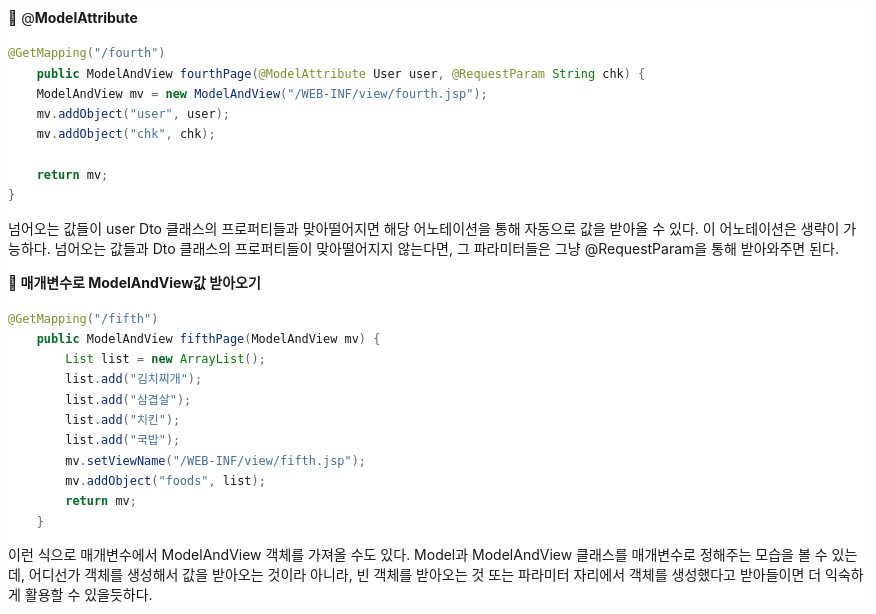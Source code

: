📝 @**ModelAttribute**

```java
@GetMapping("/fourth")
	public ModelAndView fourthPage(@ModelAttribute User user, @RequestParam String chk) {
	ModelAndView mv = new ModelAndView("/WEB-INF/view/fourth.jsp");
	mv.addObject("user", user);
	mv.addObject("chk", chk);
	
	return mv;
}
```

넘어오는 값들이 user Dto 클래스의 프로퍼티들과 맞아떨어지면 해당 어노테이션을 통해 자동으로 값을 받아올 수 있다. 이 어노테이션은 생략이 가능하다. 넘어오는 값들과 Dto 클래스의 프로퍼티들이 맞아떨어지지 않는다면, 그 파라미터들은 그냥 @RequestParam을 통해 받아와주면 된다.

**📝 매개변수로 ModelAndView값 받아오기**

```java
@GetMapping("/fifth")
	public ModelAndView fifthPage(ModelAndView mv) {
		List list = new ArrayList();
		list.add("김치찌개");
		list.add("삼겹살");
		list.add("치킨");
		list.add("국밥");
		mv.setViewName("/WEB-INF/view/fifth.jsp");
		mv.addObject("foods", list);
		return mv;
	}
```

이런 식으로 매개변수에서 ModelAndView 객체를 가져올 수도 있다. Model과 ModelAndView 클래스를 매개변수로 정해주는 모습을 볼 수 있는데, 어디선가 객체를 생성해서 값을 받아오는 것이라 아니라, 빈 객체를 받아오는 것 또는 파라미터 자리에서 객체를 생성했다고 받아들이면 더 익숙하게 활용할 수 있을듯하다.